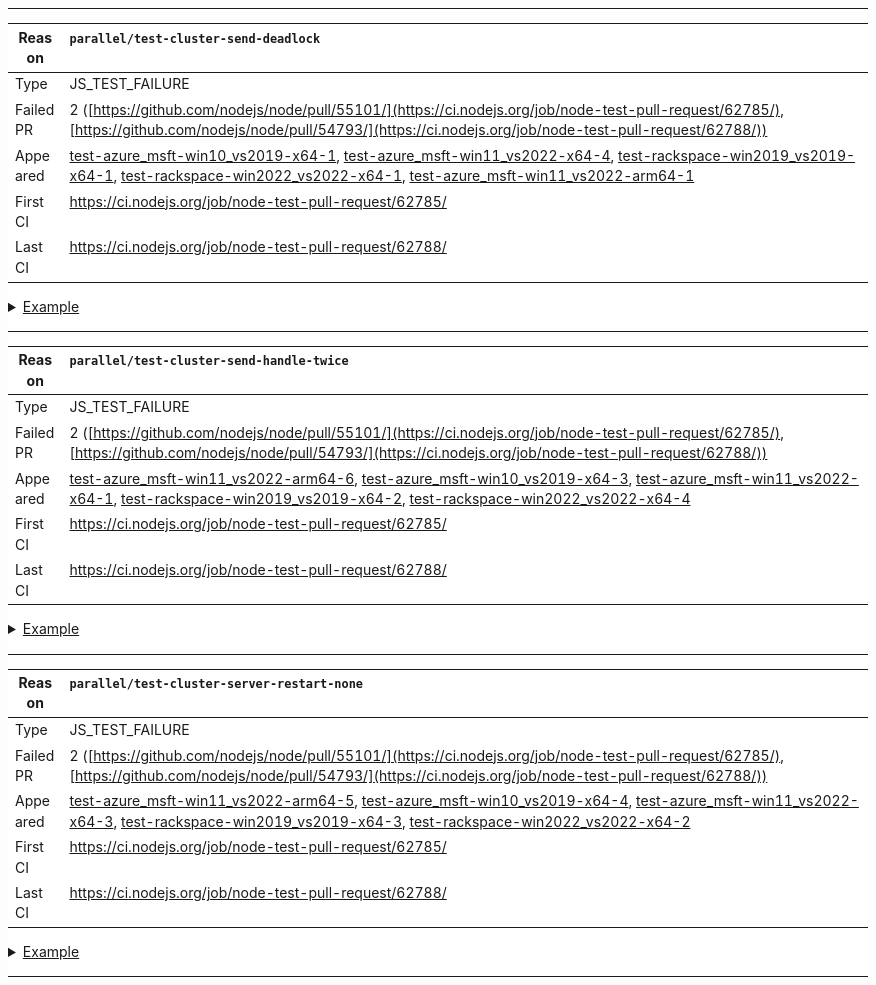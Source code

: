 -------

| Reason | <code>parallel/test-cluster-send-deadlock</code> |
| - | :- |
| Type | JS_TEST_FAILURE |
| Failed PR | 2 ([https://github.com/nodejs/node/pull/55101/](https://ci.nodejs.org/job/node-test-pull-request/62785/), [https://github.com/nodejs/node/pull/54793/](https://ci.nodejs.org/job/node-test-pull-request/62788/)) |
| Appeared | [test-azure_msft-win10_vs2019-x64-1](https://ci.nodejs.org/job/node-test-binary-windows-js-suites/RUN_SUBSET=0,nodes=win10-COMPILED_BY-vs2022/30546/console), [test-azure_msft-win11_vs2022-x64-4](https://ci.nodejs.org/job/node-test-binary-windows-js-suites/RUN_SUBSET=0,nodes=win11-COMPILED_BY-vs2022/30546/console), [test-rackspace-win2019_vs2019-x64-1](https://ci.nodejs.org/job/node-test-binary-windows-js-suites/RUN_SUBSET=0,nodes=win2019-COMPILED_BY-vs2022/30546/console), [test-rackspace-win2022_vs2022-x64-1](https://ci.nodejs.org/job/node-test-binary-windows-js-suites/RUN_SUBSET=0,nodes=win2022-COMPILED_BY-vs2022/30546/console), [test-azure_msft-win11_vs2022-arm64-1](https://ci.nodejs.org/job/node-test-binary-windows-js-suites/RUN_SUBSET=3,nodes=win11-arm64-COMPILED_BY-vs2022-arm64/30546/console) |
| First CI | https://ci.nodejs.org/job/node-test-pull-request/62785/ |
| Last CI | https://ci.nodejs.org/job/node-test-pull-request/62788/ |

<details><summary><a href="https://ci.nodejs.org/job/node-test-binary-windows-js-suites/RUN_SUBSET=0,nodes=win10-COMPILED_BY-vs2022/30546/console">Example</a></summary></details>

-------

| Reason | <code>parallel/test-cluster-send-handle-twice</code> |
| - | :- |
| Type | JS_TEST_FAILURE |
| Failed PR | 2 ([https://github.com/nodejs/node/pull/55101/](https://ci.nodejs.org/job/node-test-pull-request/62785/), [https://github.com/nodejs/node/pull/54793/](https://ci.nodejs.org/job/node-test-pull-request/62788/)) |
| Appeared | [test-azure_msft-win11_vs2022-arm64-6](https://ci.nodejs.org/job/node-test-binary-windows-js-suites/RUN_SUBSET=0,nodes=win11-arm64-COMPILED_BY-vs2022-arm64/30546/console), [test-azure_msft-win10_vs2019-x64-3](https://ci.nodejs.org/job/node-test-binary-windows-js-suites/RUN_SUBSET=1,nodes=win10-COMPILED_BY-vs2022/30546/console), [test-azure_msft-win11_vs2022-x64-1](https://ci.nodejs.org/job/node-test-binary-windows-js-suites/RUN_SUBSET=1,nodes=win11-COMPILED_BY-vs2022/30546/console), [test-rackspace-win2019_vs2019-x64-2](https://ci.nodejs.org/job/node-test-binary-windows-js-suites/RUN_SUBSET=1,nodes=win2019-COMPILED_BY-vs2022/30546/console), [test-rackspace-win2022_vs2022-x64-4](https://ci.nodejs.org/job/node-test-binary-windows-js-suites/RUN_SUBSET=1,nodes=win2022-COMPILED_BY-vs2022/30546/console) |
| First CI | https://ci.nodejs.org/job/node-test-pull-request/62785/ |
| Last CI | https://ci.nodejs.org/job/node-test-pull-request/62788/ |

<details><summary><a href="https://ci.nodejs.org/job/node-test-binary-windows-js-suites/RUN_SUBSET=0,nodes=win11-arm64-COMPILED_BY-vs2022-arm64/30546/console">Example</a></summary></details>

-------

| Reason | <code>parallel/test-cluster-server-restart-none</code> |
| - | :- |
| Type | JS_TEST_FAILURE |
| Failed PR | 2 ([https://github.com/nodejs/node/pull/55101/](https://ci.nodejs.org/job/node-test-pull-request/62785/), [https://github.com/nodejs/node/pull/54793/](https://ci.nodejs.org/job/node-test-pull-request/62788/)) |
| Appeared | [test-azure_msft-win11_vs2022-arm64-5](https://ci.nodejs.org/job/node-test-binary-windows-js-suites/RUN_SUBSET=2,nodes=win11-arm64-COMPILED_BY-vs2022-arm64/30546/console), [test-azure_msft-win10_vs2019-x64-4](https://ci.nodejs.org/job/node-test-binary-windows-js-suites/RUN_SUBSET=3,nodes=win10-COMPILED_BY-vs2022/30546/console), [test-azure_msft-win11_vs2022-x64-3](https://ci.nodejs.org/job/node-test-binary-windows-js-suites/RUN_SUBSET=3,nodes=win11-COMPILED_BY-vs2022/30546/console), [test-rackspace-win2019_vs2019-x64-3](https://ci.nodejs.org/job/node-test-binary-windows-js-suites/RUN_SUBSET=3,nodes=win2019-COMPILED_BY-vs2022/30546/console), [test-rackspace-win2022_vs2022-x64-2](https://ci.nodejs.org/job/node-test-binary-windows-js-suites/RUN_SUBSET=3,nodes=win2022-COMPILED_BY-vs2022/30546/console) |
| First CI | https://ci.nodejs.org/job/node-test-pull-request/62785/ |
| Last CI | https://ci.nodejs.org/job/node-test-pull-request/62788/ |

<details><summary><a href="https://ci.nodejs.org/job/node-test-binary-windows-js-suites/RUN_SUBSET=2,nodes=win11-arm64-COMPILED_BY-vs2022-arm64/30546/console">Example</a></summary></details>

-------
